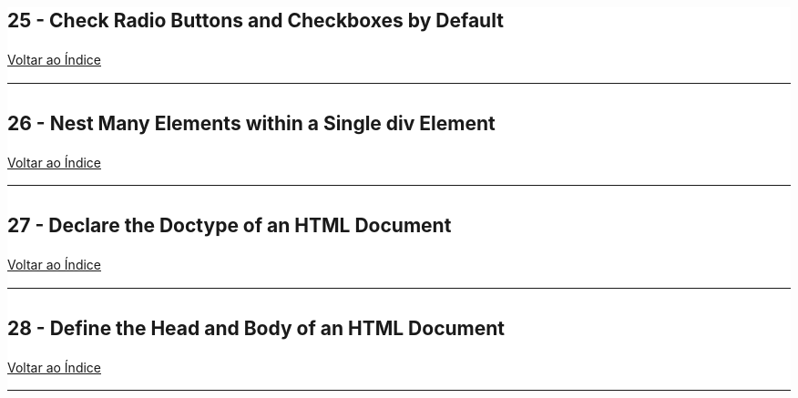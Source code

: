 
## <a name="parte25">25 - Check Radio Buttons and Checkboxes by Default</a>



[Voltar ao Índice](#indice)

---


## <a name="parte26">26 - Nest Many Elements within a Single div Element</a>



[Voltar ao Índice](#indice)

---


## <a name="parte27">27 - Declare the Doctype of an HTML Document</a>



[Voltar ao Índice](#indice)

---


## <a name="parte28">28 - Define the Head and Body of an HTML Document</a>



[Voltar ao Índice](#indice)

---

